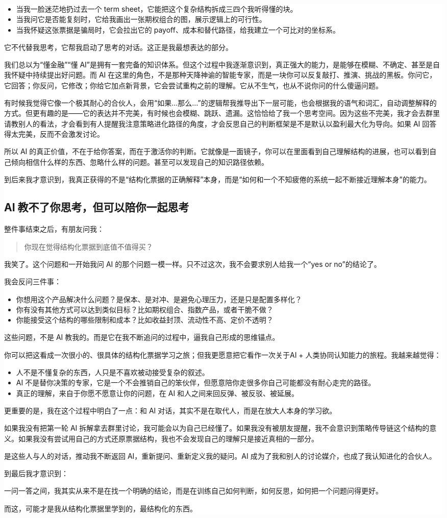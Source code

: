 * 当我一脸迷茫地扔过去一个 term sheet，它能把这个复杂结构拆成三四个我听得懂的块。
* 当我问它是否能复刻时，它给我画出一张期权组合的图，展示逻辑上的可行性。
* 当我怀疑这张票据是骗局时，它会拉出它的 payoff、成本和替代路径，给我建立一个可比对的坐标系。

它不代替我思考，它帮我启动了思考的对话。这正是我最想表达的部分。

我们总以为“懂金融”“懂 AI”是拥有一套完备的知识体系。但这个过程中我逐渐意识到，真正强大的能力，是能够在模糊、不确定、甚至是自我怀疑中持续提出好问题。而 AI 在这里的角色，不是那种天降神谕的智能专家，而是一块你可以反复敲打、推演、挑战的黑板。你问它，它回答；你反问，它修改；你给它加点新背景，它会尝试重构之前的理解。它从不生气，也从不说你问的什么傻逼问题。

有时候我觉得它像一个极其耐心的合伙人，会用“如果…那么…”的逻辑帮我推导出下一层可能，也会根据我的语气和词汇，自动调整解释的方式。但更有趣的是——它的表达并不完美，有时候也会模糊、跳跃、遗漏。这恰恰给了我一个思考空间。因为这些不完美，我才会去群里请教别人的看法，才会看到有人提醒我注意策略进化路径的角度，才会反思自己的判断框架是不是默认以盈利最大化为导向。如果 AI 回答得太完美，反而不会激发讨论。

所以 AI 的真正价值，不在于给你答案，而在于激活你的判断。它就像是一面镜子，你可以在里面看到自己理解结构的进展，也可以看到自己倾向相信什么样的东西、忽略什么样的问题。甚至可以发现自己的知识路径依赖。

到后来我才意识到，我真正获得的不是“结构化票据的正确解释”本身，而是“如何和一个不知疲倦的系统一起不断接近理解本身”的能力。

## AI 教不了你思考，但可以陪你一起思考

整件事结束之后，有朋友问我：

> 你现在觉得结构化票据到底值不值得买？

我笑了。这个问题和一开始我问 AI 的那个问题一模一样。只不过这次，我不会要求别人给我一个“yes or no”的结论了。

我会反问三件事：

* 你想用这个产品解决什么问题？是保本、是对冲、是避免心理压力，还是只是配置多样化？
* 你有没有其他方式可以达到类似目标？比如期权组合、指数产品，或者干脆不做？
* 你能接受这个结构的哪些限制和成本？比如收益封顶、流动性不高、定价不透明？

这些问题，不是 AI 教我的。而是它在我不断追问的过程中，逼我自己形成的思维锚点。

你可以把这看成一次很小的、很具体的结构化票据学习之旅；但我更愿意把它看作一次关于AI + 人类协同认知能力的旅程。我越来越觉得：

* 人不是不懂复杂的东西，人只是不喜欢被动接受复杂的叙述。
* AI 不是替你决策的专家，它是一个不会推销自己的笨伙伴，但愿意陪你走很多你自己可能都没有耐心走完的路径。
* 真正的理解，来自于你愿不愿意让你的问题，在 AI 和人之间来回反弹、被反驳、被延展。

更重要的是，我在这个过程中明白了一点：和 AI 对话，其实不是在取代人，而是在放大人本身的学习欲。

如果我没有把第一轮 AI 拆解拿去群里讨论，我可能会以为自己已经懂了。如果我没有被朋友提醒，我不会意识到策略传导链这个结构的意义。如果我没有尝试用自己的方式还原票据结构，我也不会发现自己的理解只是接近真相的一部分。

是这些人与人的对话，推动我不断返回 AI，重新提问、重新定义我的疑问。AI 成为了我和别人的讨论媒介，也成了我认知进化的合伙人。

到最后我才意识到：

一问一答之间，我其实从来不是在找一个明确的结论，而是在训练自己如何判断，如何反思，如何把一个问题问得更好。

而这，可能才是我从结构化票据里学到的，最结构化的东西。

<script async data-uid="65448d4615" src="https://yage.kit.com/65448d4615/index.js"></script>